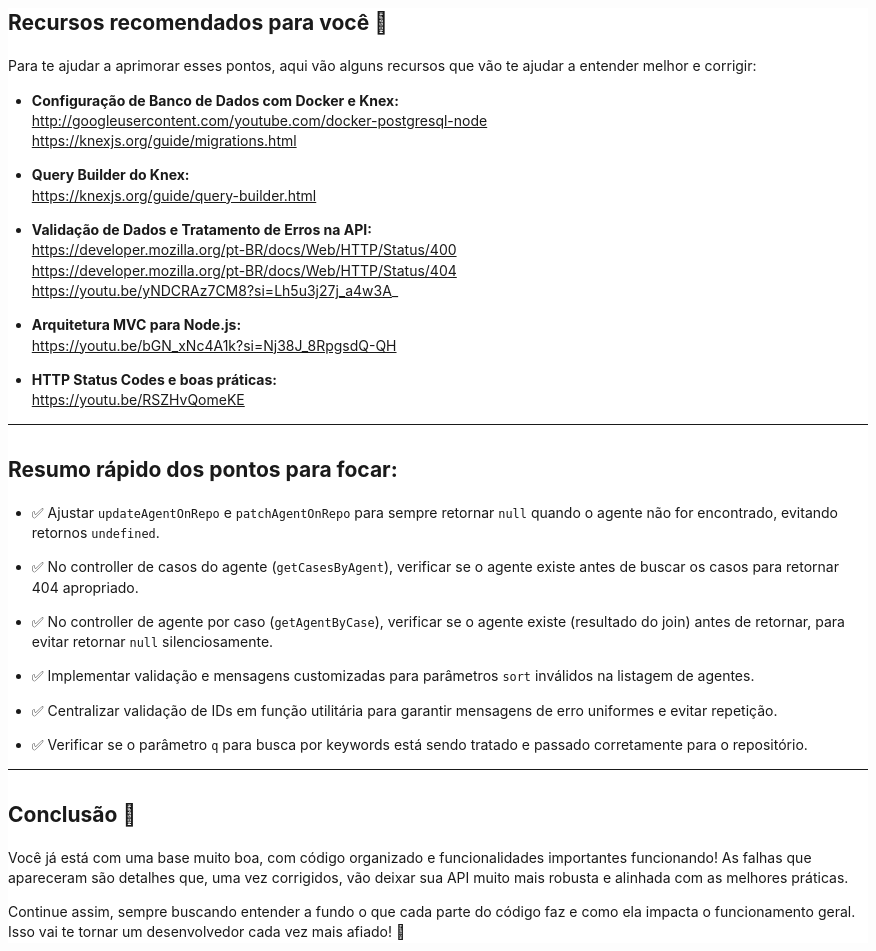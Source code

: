 ## Recursos recomendados para você 🚀

Para te ajudar a aprimorar esses pontos, aqui vão alguns recursos que vão te ajudar a entender melhor e corrigir:

- **Configuração de Banco de Dados com Docker e Knex:**  
  http://googleusercontent.com/youtube.com/docker-postgresql-node  
  https://knexjs.org/guide/migrations.html

- **Query Builder do Knex:**  
  https://knexjs.org/guide/query-builder.html

- **Validação de Dados e Tratamento de Erros na API:**  
  https://developer.mozilla.org/pt-BR/docs/Web/HTTP/Status/400  
  https://developer.mozilla.org/pt-BR/docs/Web/HTTP/Status/404  
  https://youtu.be/yNDCRAz7CM8?si=Lh5u3j27j_a4w3A_

- **Arquitetura MVC para Node.js:**  
  https://youtu.be/bGN_xNc4A1k?si=Nj38J_8RpgsdQ-QH

- **HTTP Status Codes e boas práticas:**  
  https://youtu.be/RSZHvQomeKE

---

## Resumo rápido dos pontos para focar:

- ✅ Ajustar `updateAgentOnRepo` e `patchAgentOnRepo` para sempre retornar `null` quando o agente não for encontrado, evitando retornos `undefined`.

- ✅ No controller de casos do agente (`getCasesByAgent`), verificar se o agente existe antes de buscar os casos para retornar 404 apropriado.

- ✅ No controller de agente por caso (`getAgentByCase`), verificar se o agente existe (resultado do join) antes de retornar, para evitar retornar `null` silenciosamente.

- ✅ Implementar validação e mensagens customizadas para parâmetros `sort` inválidos na listagem de agentes.

- ✅ Centralizar validação de IDs em função utilitária para garantir mensagens de erro uniformes e evitar repetição.

- ✅ Verificar se o parâmetro `q` para busca por keywords está sendo tratado e passado corretamente para o repositório.

---

## Conclusão 🌟

Você já está com uma base muito boa, com código organizado e funcionalidades importantes funcionando! As falhas que apareceram são detalhes que, uma vez corrigidos, vão deixar sua API muito mais robusta e alinhada com as melhores práticas.

Continue assim, sempre buscando entender a fundo o que cada parte do código faz e como ela impacta o funcionamento geral. Isso vai te tornar um desenvolvedor cada vez mais afiado! 💪
